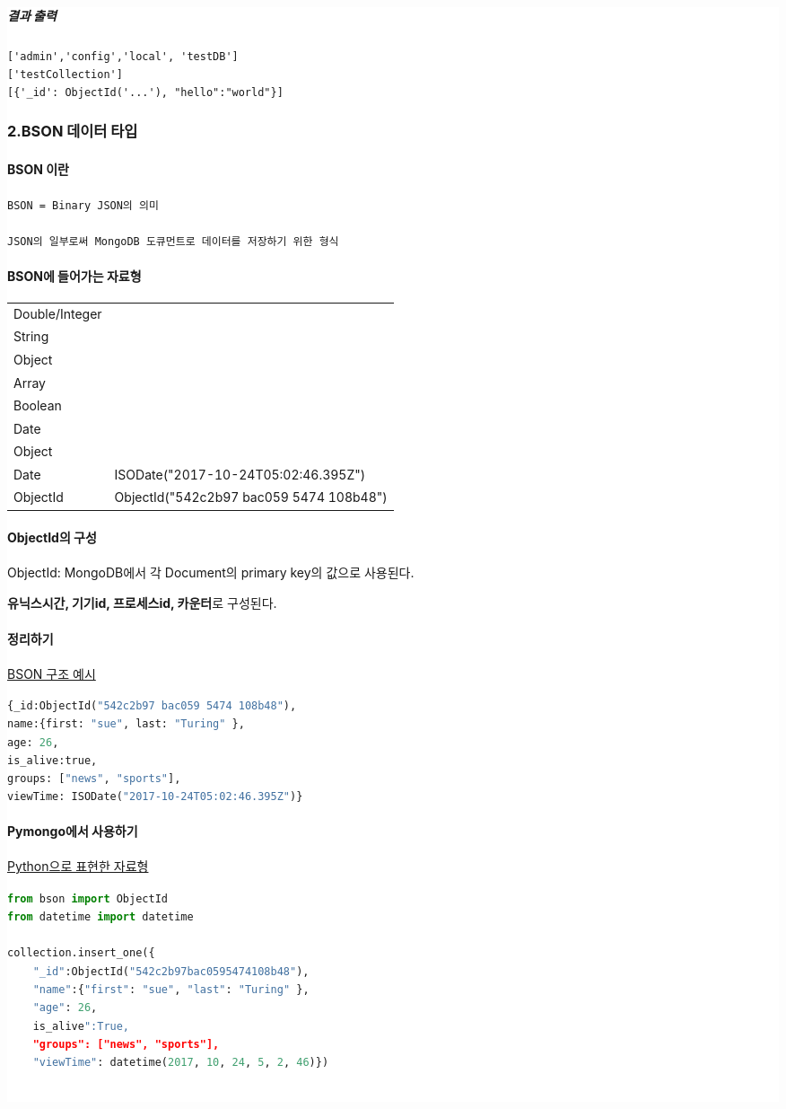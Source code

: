 ##### 결과 출력
    ['admin','config','local', 'testDB']
    ['testCollection']
    [{'_id': ObjectId('...'), "hello":"world"}]




### 2.BSON 데이터 타입 

#### BSON 이란
    BSON = Binary JSON의 의미

    JSON의 일부로써 MongoDB 도큐먼트로 데이터를 저장하기 위한 형식

#### BSON에 들어가는 자료형
|||
|-|-
Double/Integer|
String|
Object|
Array|
Boolean|
Date|
Object|
Date| ISODate("2017-10-24T05:02:46.395Z")
ObjectId|ObjectId("542c2b97 bac059 5474 108b48")
#### ObjectId의 구성
ObjectId: MongoDB에서 각 Document의 primary key의 값으로 사용된다.

**유닉스시간, 기기id, 프로세스id, 카운터**로 구성된다.
<br>

#### 정리하기

<u>BSON 구조 예시</u>
```python
{_id:ObjectId("542c2b97 bac059 5474 108b48"),
name:{first: "sue", last: "Turing" },
age: 26,
is_alive:true,
groups: ["news", "sports"],
viewTime: ISODate("2017-10-24T05:02:46.395Z")}
```

#### Pymongo에서 사용하기
<u>Python으로 표현한 자료형</u>

```python
from bson import ObjectId
from datetime import datetime

collection.insert_one({
    "_id":ObjectId("542c2b97bac0595474108b48"),
    "name":{"first": "sue", "last": "Turing" },
    "age": 26,
    is_alive":True,
    "groups": ["news", "sports"],
    "viewTime": datetime(2017, 10, 24, 5, 2, 46)})
```
<br>
